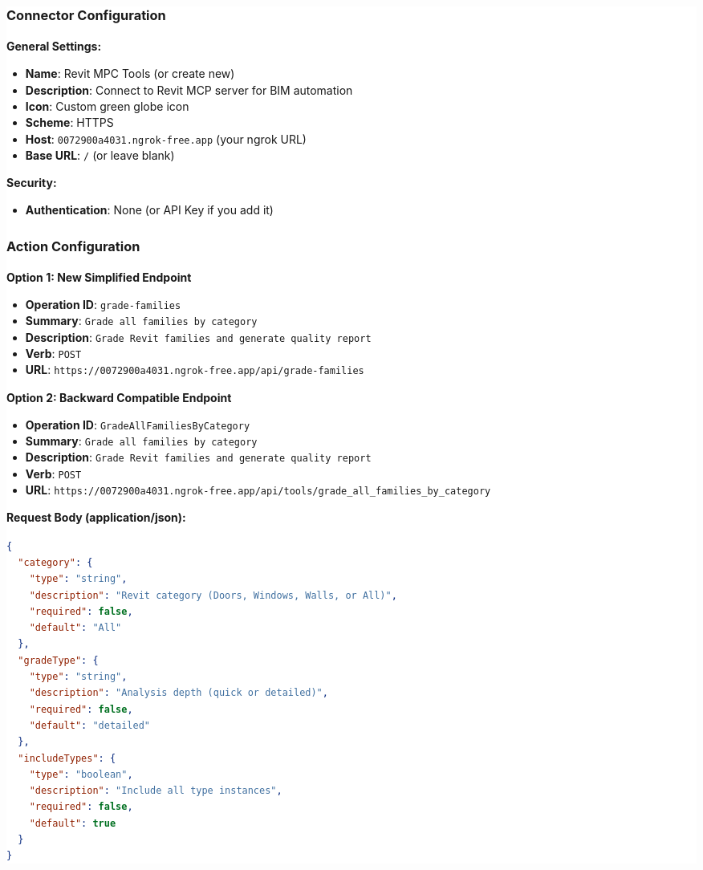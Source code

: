 ### Connector Configuration

**General Settings:**
- **Name**: Revit MPC Tools (or create new)
- **Description**: Connect to Revit MCP server for BIM automation
- **Icon**: Custom green globe icon
- **Scheme**: HTTPS
- **Host**: `0072900a4031.ngrok-free.app` (your ngrok URL)
- **Base URL**: `/` (or leave blank)

**Security:**
- **Authentication**: None (or API Key if you add it)

### Action Configuration

**Option 1: New Simplified Endpoint**
- **Operation ID**: `grade-families`
- **Summary**: `Grade all families by category`
- **Description**: `Grade Revit families and generate quality report`
- **Verb**: `POST`
- **URL**: `https://0072900a4031.ngrok-free.app/api/grade-families`

**Option 2: Backward Compatible Endpoint**
- **Operation ID**: `GradeAllFamiliesByCategory`
- **Summary**: `Grade all families by category`
- **Description**: `Grade Revit families and generate quality report`
- **Verb**: `POST`
- **URL**: `https://0072900a4031.ngrok-free.app/api/tools/grade_all_families_by_category`

**Request Body (application/json):**
```json
{
  "category": {
    "type": "string",
    "description": "Revit category (Doors, Windows, Walls, or All)",
    "required": false,
    "default": "All"
  },
  "gradeType": {
    "type": "string",
    "description": "Analysis depth (quick or detailed)",
    "required": false,
    "default": "detailed"
  },
  "includeTypes": {
    "type": "boolean",
    "description": "Include all type instances",
    "required": false,
    "default": true
  }
}
```
